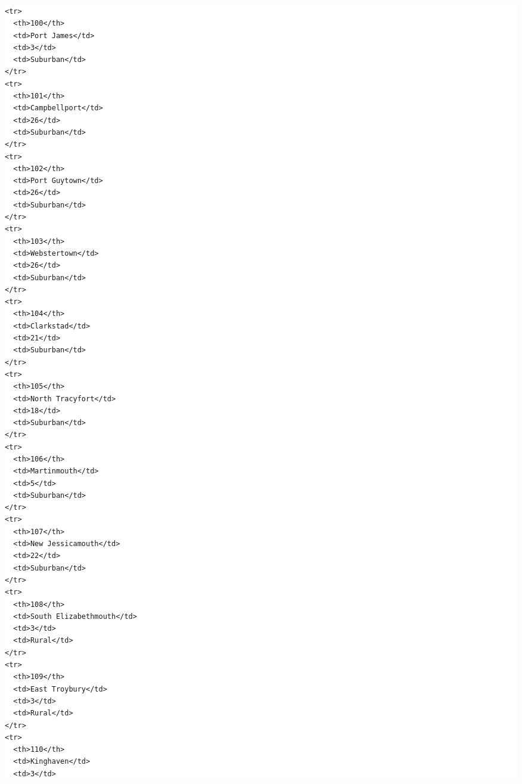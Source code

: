     <tr>
      <th>100</th>
      <td>Port James</td>
      <td>3</td>
      <td>Suburban</td>
    </tr>
    <tr>
      <th>101</th>
      <td>Campbellport</td>
      <td>26</td>
      <td>Suburban</td>
    </tr>
    <tr>
      <th>102</th>
      <td>Port Guytown</td>
      <td>26</td>
      <td>Suburban</td>
    </tr>
    <tr>
      <th>103</th>
      <td>Webstertown</td>
      <td>26</td>
      <td>Suburban</td>
    </tr>
    <tr>
      <th>104</th>
      <td>Clarkstad</td>
      <td>21</td>
      <td>Suburban</td>
    </tr>
    <tr>
      <th>105</th>
      <td>North Tracyfort</td>
      <td>18</td>
      <td>Suburban</td>
    </tr>
    <tr>
      <th>106</th>
      <td>Martinmouth</td>
      <td>5</td>
      <td>Suburban</td>
    </tr>
    <tr>
      <th>107</th>
      <td>New Jessicamouth</td>
      <td>22</td>
      <td>Suburban</td>
    </tr>
    <tr>
      <th>108</th>
      <td>South Elizabethmouth</td>
      <td>3</td>
      <td>Rural</td>
    </tr>
    <tr>
      <th>109</th>
      <td>East Troybury</td>
      <td>3</td>
      <td>Rural</td>
    </tr>
    <tr>
      <th>110</th>
      <td>Kinghaven</td>
      <td>3</td>